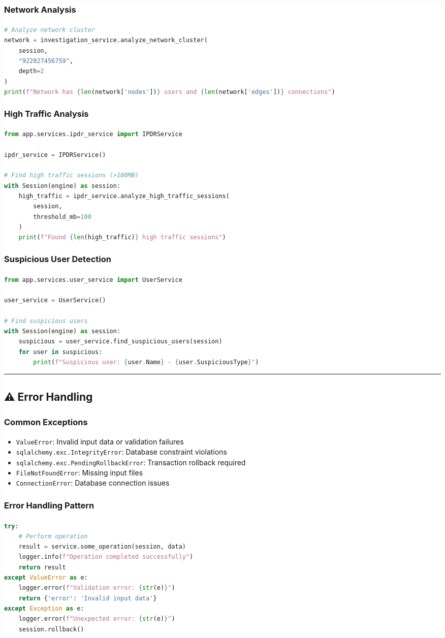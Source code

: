 ### **Network Analysis**
```python
# Analyze network cluster
network = investigation_service.analyze_network_cluster(
    session, 
    "922027456759", 
    depth=2
)
print(f"Network has {len(network['nodes'])} users and {len(network['edges'])} connections")
```

### **High Traffic Analysis**
```python
from app.services.ipdr_service import IPDRService

ipdr_service = IPDRService()

# Find high traffic sessions (>100MB)
with Session(engine) as session:
    high_traffic = ipdr_service.analyze_high_traffic_sessions(
        session, 
        threshold_mb=100
    )
    print(f"Found {len(high_traffic)} high traffic sessions")
```

### **Suspicious User Detection**
```python
from app.services.user_service import UserService

user_service = UserService()

# Find suspicious users
with Session(engine) as session:
    suspicious = user_service.find_suspicious_users(session)
    for user in suspicious:
        print(f"Suspicious user: {user.Name} - {user.SuspiciousType}")
```

---

## ⚠️ **Error Handling**

### **Common Exceptions**
- `ValueError`: Invalid input data or validation failures
- `sqlalchemy.exc.IntegrityError`: Database constraint violations
- `sqlalchemy.exc.PendingRollbackError`: Transaction rollback required
- `FileNotFoundError`: Missing input files
- `ConnectionError`: Database connection issues

### **Error Handling Pattern**
```python
try:
    # Perform operation
    result = service.some_operation(session, data)
    logger.info(f"Operation completed successfully")
    return result
except ValueError as e:
    logger.error(f"Validation error: {str(e)}")
    return {'error': 'Invalid input data'}
except Exception as e:
    logger.error(f"Unexpected error: {str(e)}")
    session.rollback()
```